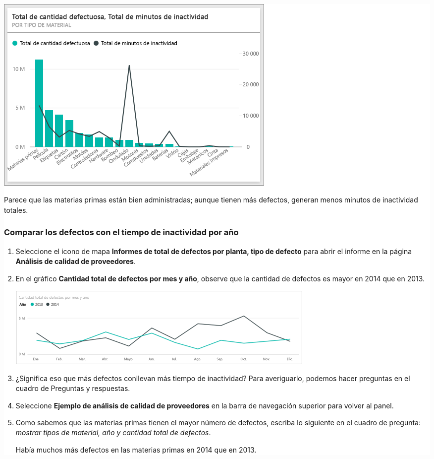    ![Icono de cantidad total de defectos, total de minutos de inactividad por tipo de material](media/sample-supplier-quality/supplier10.png)

   Parece que las materias primas están bien administradas; aunque tienen más defectos, generan menos minutos de inactividad totales.

### <a name="compare-defects-to-downtime-by-year"></a>Comparar los defectos con el tiempo de inactividad por año
1. Seleccione el icono de mapa **Informes de total de defectos por planta, tipo de defecto** para abrir el informe en la página **Análisis de calidad de proveedores**.
2. En el gráfico **Cantidad total de defectos por mes y año**, observe que la cantidad de defectos es mayor en 2014 que en 2013.  

    ![Gráfico Cantidad total de defectos por mes y año](media/sample-supplier-quality/supplier11.png)  
3. ¿Significa eso que más defectos conllevan más tiempo de inactividad? Para averiguarlo, podemos hacer preguntas en el cuadro de Preguntas y respuestas.  
4. Seleccione **Ejemplo de análisis de calidad de proveedores** en la barra de navegación superior para volver al panel.  
5. Como sabemos que las materias primas tienen el mayor número de defectos, escriba lo siguiente en el cuadro de pregunta: *mostrar tipos de material, año y cantidad total de defectos*.  

    Había muchos más defectos en las materias primas en 2014 que en 2013.  
